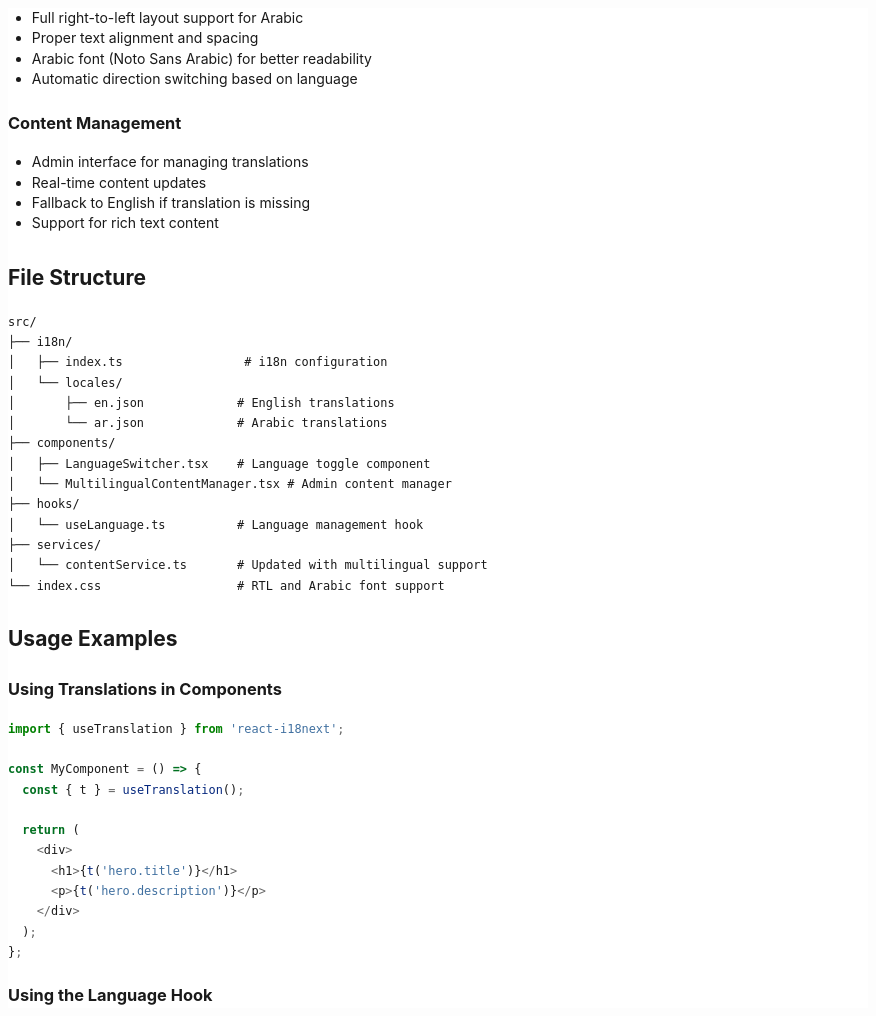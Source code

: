 - Full right-to-left layout support for Arabic
- Proper text alignment and spacing
- Arabic font (Noto Sans Arabic) for better readability
- Automatic direction switching based on language

### Content Management

- Admin interface for managing translations
- Real-time content updates
- Fallback to English if translation is missing
- Support for rich text content

## File Structure

```
src/
├── i18n/
│   ├── index.ts                 # i18n configuration
│   └── locales/
│       ├── en.json             # English translations
│       └── ar.json             # Arabic translations
├── components/
│   ├── LanguageSwitcher.tsx    # Language toggle component
│   └── MultilingualContentManager.tsx # Admin content manager
├── hooks/
│   └── useLanguage.ts          # Language management hook
├── services/
│   └── contentService.ts       # Updated with multilingual support
└── index.css                   # RTL and Arabic font support
```

## Usage Examples

### Using Translations in Components

```typescript
import { useTranslation } from 'react-i18next';

const MyComponent = () => {
  const { t } = useTranslation();
  
  return (
    <div>
      <h1>{t('hero.title')}</h1>
      <p>{t('hero.description')}</p>
    </div>
  );
};
```

### Using the Language Hook
